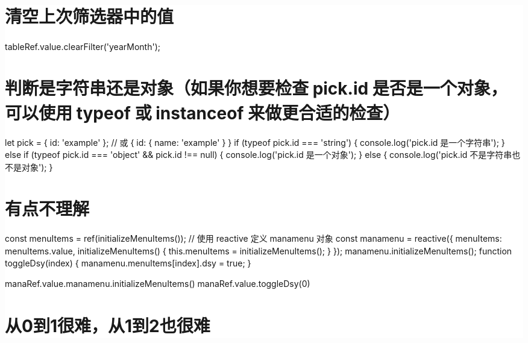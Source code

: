 # 清空上次筛选器中的值

tableRef.value.clearFilter('yearMonth');

# 判断是字符串还是对象（如果你想要检查 pick.id 是否是一个对象，可以使用 typeof 或 instanceof 来做更合适的检查）

let pick = { id: 'example' }; // 或 { id: { name: 'example' } }
if (typeof pick.id === 'string') {
console.log('pick.id 是一个字符串');
} else if (typeof pick.id === 'object' && pick.id !== null) {
console.log('pick.id 是一个对象');
} else {
console.log('pick.id 不是字符串也不是对象');
}

# 有点不理解

const menuItems = ref(initializeMenuItems());
// 使用 reactive 定义 manamenu 对象
const manamenu = reactive({
menuItems: menuItems.value,
initializeMenuItems() {
this.menuItems = initializeMenuItems();
}
});
manamenu.initializeMenuItems();
function toggleDsy(index) {
manamenu.menuItems[index].dsy = true;
}

manaRef.value.manamenu.initializeMenuItems()
manaRef.value.toggleDsy(0)

# 从0到1很难，从1到2也很难
